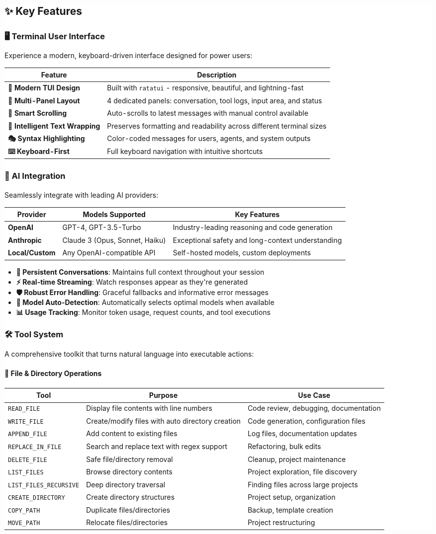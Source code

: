 ## ✨ Key Features

### 🖥️ Terminal User Interface
Experience a modern, keyboard-driven interface designed for power users:

| Feature | Description |
|---------|-------------|
| **🎨 Modern TUI Design** | Built with `ratatui` - responsive, beautiful, and lightning-fast |
| **📱 Multi-Panel Layout** | 4 dedicated panels: conversation, tool logs, input area, and status |
| **📜 Smart Scrolling** | Auto-scrolls to latest messages with manual control available |
| **📝 Intelligent Text Wrapping** | Preserves formatting and readability across different terminal sizes |
| **🎭 Syntax Highlighting** | Color-coded messages for users, agents, and system outputs |
| **⌨️ Keyboard-First** | Full keyboard navigation with intuitive shortcuts |

### 🤖 AI Integration
Seamlessly integrate with leading AI providers:

| Provider | Models Supported | Key Features |
|----------|------------------|--------------|
| **OpenAI** | GPT-4, GPT-3.5-Turbo | Industry-leading reasoning and code generation |
| **Anthropic** | Claude 3 (Opus, Sonnet, Haiku) | Exceptional safety and long-context understanding |
| **Local/Custom** | Any OpenAI-compatible API | Self-hosted models, custom deployments |

- **🔄 Persistent Conversations**: Maintains full context throughout your session
- **⚡ Real-time Streaming**: Watch responses appear as they're generated
- **🛡️ Robust Error Handling**: Graceful fallbacks and informative error messages
- **🎯 Model Auto-Detection**: Automatically selects optimal models when available
- **📊 Usage Tracking**: Monitor token usage, request counts, and tool executions

### 🛠️ Tool System
A comprehensive toolkit that turns natural language into executable actions:

#### 📁 File & Directory Operations
| Tool | Purpose | Use Case |
|------|---------|----------|
| `READ_FILE` | Display file contents with line numbers | Code review, debugging, documentation |
| `WRITE_FILE` | Create/modify files with auto directory creation | Code generation, configuration files |
| `APPEND_FILE` | Add content to existing files | Log files, documentation updates |
| `REPLACE_IN_FILE` | Search and replace text with regex support | Refactoring, bulk edits |
| `DELETE_FILE` | Safe file/directory removal | Cleanup, project maintenance |
| `LIST_FILES` | Browse directory contents | Project exploration, file discovery |
| `LIST_FILES_RECURSIVE` | Deep directory traversal | Finding files across large projects |
| `CREATE_DIRECTORY` | Create directory structures | Project setup, organization |
| `COPY_PATH` | Duplicate files/directories | Backup, template creation |
| `MOVE_PATH` | Relocate files/directories | Project restructuring |
